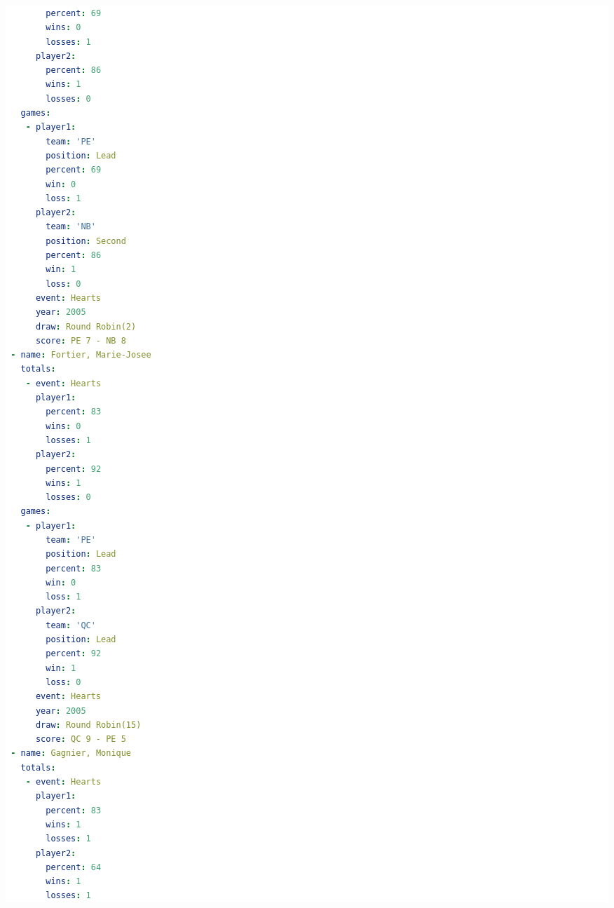 ```yaml
        percent: 69
        wins: 0
        losses: 1
      player2:
        percent: 86
        wins: 1
        losses: 0
   games:
    - player1:
        team: 'PE'
        position: Lead
        percent: 69
        win: 0
        loss: 1
      player2:
        team: 'NB'
        position: Second
        percent: 86
        win: 1
        loss: 0
      event: Hearts
      year: 2005
      draw: Round Robin(2)
      score: PE 7 - NB 8
 - name: Fortier, Marie-Josee
   totals:
    - event: Hearts
      player1:
        percent: 83
        wins: 0
        losses: 1
      player2:
        percent: 92
        wins: 1
        losses: 0
   games:
    - player1:
        team: 'PE'
        position: Lead
        percent: 83
        win: 0
        loss: 1
      player2:
        team: 'QC'
        position: Lead
        percent: 92
        win: 1
        loss: 0
      event: Hearts
      year: 2005
      draw: Round Robin(15)
      score: QC 9 - PE 5
 - name: Gagnier, Monique
   totals:
    - event: Hearts
      player1:
        percent: 83
        wins: 1
        losses: 1
      player2:
        percent: 64
        wins: 1
        losses: 1
```
